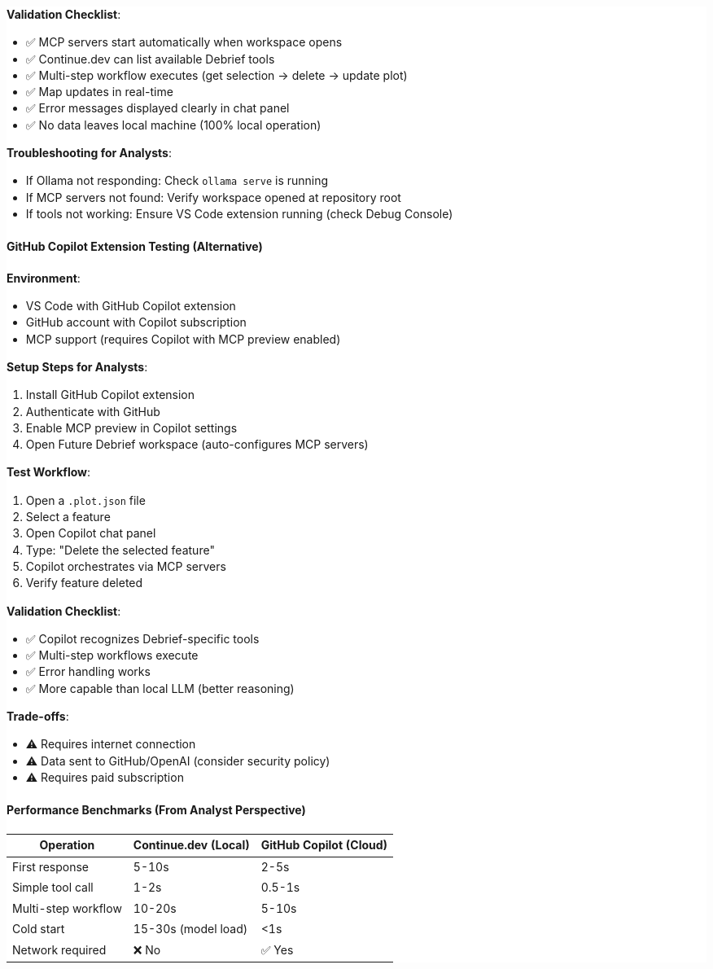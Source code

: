 **Validation Checklist**:
- ✅ MCP servers start automatically when workspace opens
- ✅ Continue.dev can list available Debrief tools
- ✅ Multi-step workflow executes (get selection → delete → update plot)
- ✅ Map updates in real-time
- ✅ Error messages displayed clearly in chat panel
- ✅ No data leaves local machine (100% local operation)

**Troubleshooting for Analysts**:
- If Ollama not responding: Check `ollama serve` is running
- If MCP servers not found: Verify workspace opened at repository root
- If tools not working: Ensure VS Code extension running (check Debug Console)

#### GitHub Copilot Extension Testing (Alternative)

**Environment**:
- VS Code with GitHub Copilot extension
- GitHub account with Copilot subscription
- MCP support (requires Copilot with MCP preview enabled)

**Setup Steps for Analysts**:
1. Install GitHub Copilot extension
2. Authenticate with GitHub
3. Enable MCP preview in Copilot settings
4. Open Future Debrief workspace (auto-configures MCP servers)

**Test Workflow**:
1. Open a `.plot.json` file
2. Select a feature
3. Open Copilot chat panel
4. Type: "Delete the selected feature"
5. Copilot orchestrates via MCP servers
6. Verify feature deleted

**Validation Checklist**:
- ✅ Copilot recognizes Debrief-specific tools
- ✅ Multi-step workflows execute
- ✅ Error handling works
- ✅ More capable than local LLM (better reasoning)

**Trade-offs**:
- ⚠️ Requires internet connection
- ⚠️ Data sent to GitHub/OpenAI (consider security policy)
- ⚠️ Requires paid subscription

#### Performance Benchmarks (From Analyst Perspective)

| Operation | Continue.dev (Local) | GitHub Copilot (Cloud) |
|-----------|---------------------|------------------------|
| First response | 5-10s | 2-5s |
| Simple tool call | 1-2s | 0.5-1s |
| Multi-step workflow | 10-20s | 5-10s |
| Cold start | 15-30s (model load) | <1s |
| Network required | ❌ No | ✅ Yes |
